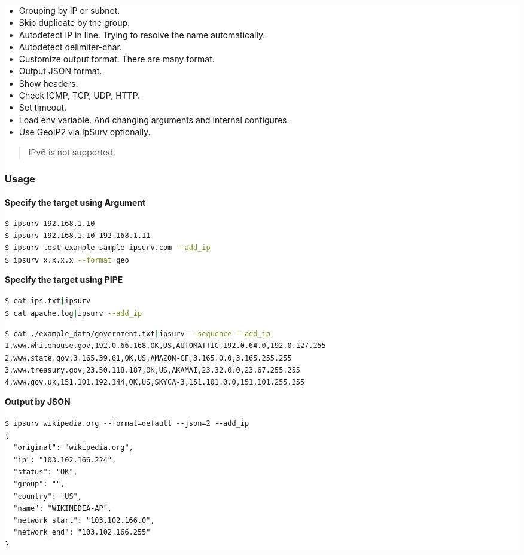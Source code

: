 - Grouping by IP or subnet.
- Skip duplicate by the group.
- Autodetect IP in line. Trying to resolve the name automatically.
- Autodetect delimiter-char.
- Customize output format. There are many format.
- Output JSON format.
- Show headers.
- Check ICMP, TCP, UDP, HTTP.
- Set timeout.
- Load env variable. And changing arguments and internal configures.
- Use GeoIP2 via IpSurv optionally.

> IPv6 is not supported.


### Usage

**Specify the target using Argument**

```bash
$ ipsurv 192.168.1.10
$ ipsurv 192.168.1.10 192.168.1.11
$ ipsurv test-example-sample-ipsurv.com --add_ip
$ ipsurv x.x.x.x --format=geo
```

**Specify the target using PIPE**

```bash
$ cat ips.txt|ipsurv
$ cat apache.log|ipsurv --add_ip
```

```bash
$ cat ./example_data/government.txt|ipsurv --sequence --add_ip
1,www.whitehouse.gov,192.0.66.168,OK,US,AUTOMATTIC,192.0.64.0,192.0.127.255
2,www.state.gov,3.165.39.61,OK,US,AMAZON-CF,3.165.0.0,3.165.255.255
3,www.treasury.gov,23.50.118.187,OK,US,AKAMAI,23.32.0.0,23.67.255.255
4,www.gov.uk,151.101.192.144,OK,US,SKYCA-3,151.101.0.0,151.101.255.255
```

**Output by JSON**

```
$ ipsurv wikipedia.org --format=default --json=2 --add_ip
{
  "original": "wikipedia.org",
  "ip": "103.102.166.224",
  "status": "OK",
  "group": "",
  "country": "US",
  "name": "WIKIMEDIA-AP",
  "network_start": "103.102.166.0",
  "network_end": "103.102.166.255"
}
```
